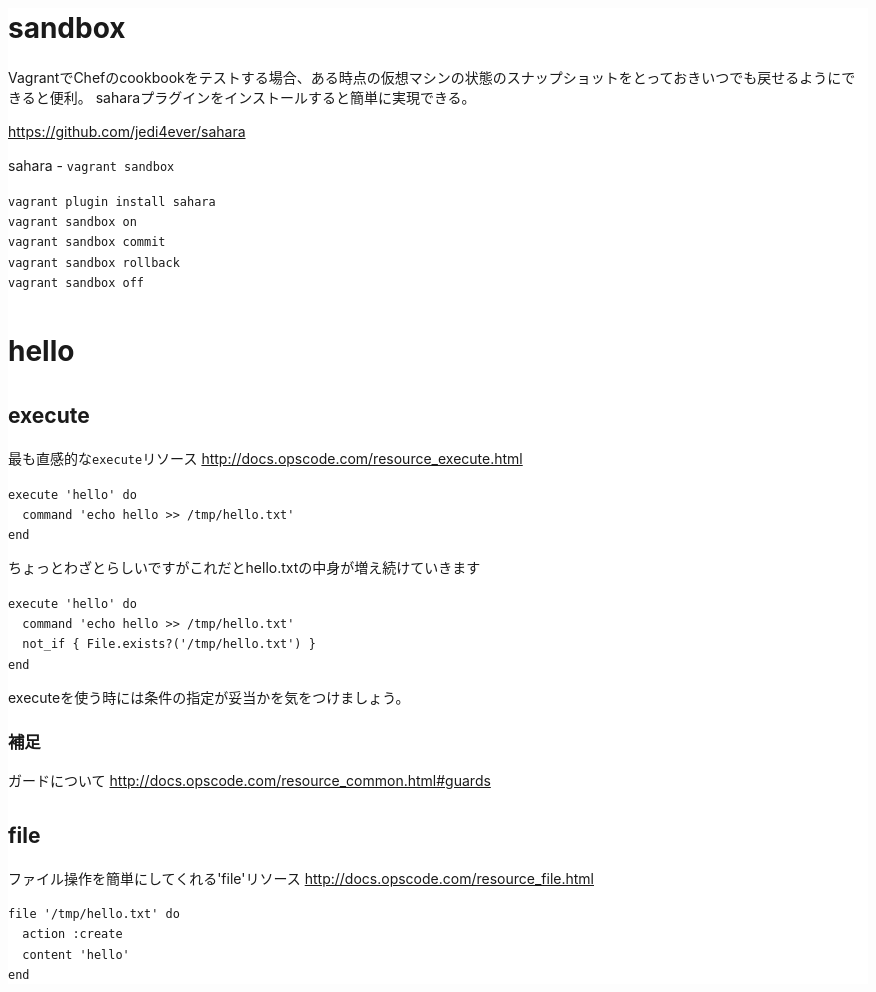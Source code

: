 sandbox
=======

VagrantでChefのcookbookをテストする場合、ある時点の仮想マシンの状態のスナップショットをとっておきいつでも戻せるようにできると便利。
saharaプラグインをインストールすると簡単に実現できる。

https://github.com/jedi4ever/sahara

sahara - `vagrant sandbox`

```
vagrant plugin install sahara
vagrant sandbox on
vagrant sandbox commit
vagrant sandbox rollback
vagrant sandbox off
```

hello
========

execute
---------

最も直感的な`execute`リソース
http://docs.opscode.com/resource_execute.html

```
execute 'hello' do
  command 'echo hello >> /tmp/hello.txt'
end
```

ちょっとわざとらしいですがこれだとhello.txtの中身が増え続けていきます

```
execute 'hello' do
  command 'echo hello >> /tmp/hello.txt'
  not_if { File.exists?('/tmp/hello.txt') }
end
```

executeを使う時には条件の指定が妥当かを気をつけましょう。

### 補足

ガードについて
http://docs.opscode.com/resource_common.html#guards

file
---------

ファイル操作を簡単にしてくれる'file'リソース
http://docs.opscode.com/resource_file.html

```
file '/tmp/hello.txt' do
  action :create
  content 'hello'
end
```
